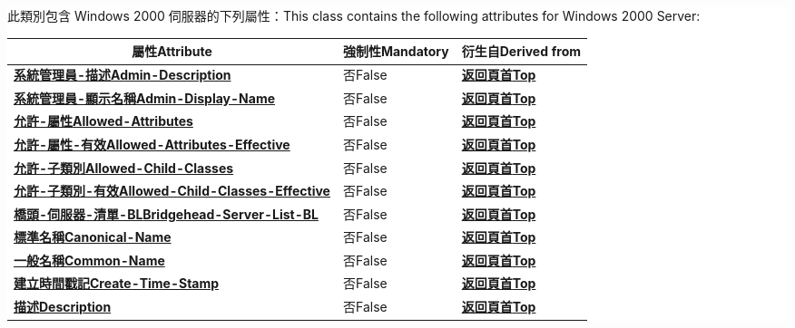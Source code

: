 <span data-ttu-id="84d19-153">此類別包含 Windows 2000 伺服器的下列屬性：</span><span class="sxs-lookup"><span data-stu-id="84d19-153">This class contains the following attributes for Windows 2000 Server:</span></span>



| <span data-ttu-id="84d19-154">屬性</span><span class="sxs-lookup"><span data-stu-id="84d19-154">Attribute</span></span>                                                                 | <span data-ttu-id="84d19-155">強制性</span><span class="sxs-lookup"><span data-stu-id="84d19-155">Mandatory</span></span> | <span data-ttu-id="84d19-156">衍生自</span><span class="sxs-lookup"><span data-stu-id="84d19-156">Derived from</span></span>                    |
|---------------------------------------------------------------------------|-----------|---------------------------------|
| [<span data-ttu-id="84d19-157">**系統管理員-描述**</span><span class="sxs-lookup"><span data-stu-id="84d19-157">**Admin-Description**</span></span>](a-admindescription.md)                           | <span data-ttu-id="84d19-158">否</span><span class="sxs-lookup"><span data-stu-id="84d19-158">False</span></span>     | [<span data-ttu-id="84d19-159">**返回頁首**</span><span class="sxs-lookup"><span data-stu-id="84d19-159">**Top**</span></span>](c-top.md)<br/> |
| [<span data-ttu-id="84d19-160">**系統管理員-顯示名稱**</span><span class="sxs-lookup"><span data-stu-id="84d19-160">**Admin-Display-Name**</span></span>](a-admindisplayname.md)                          | <span data-ttu-id="84d19-161">否</span><span class="sxs-lookup"><span data-stu-id="84d19-161">False</span></span>     | [<span data-ttu-id="84d19-162">**返回頁首**</span><span class="sxs-lookup"><span data-stu-id="84d19-162">**Top**</span></span>](c-top.md)<br/> |
| [<span data-ttu-id="84d19-163">**允許-屬性**</span><span class="sxs-lookup"><span data-stu-id="84d19-163">**Allowed-Attributes**</span></span>](a-allowedattributes.md)                         | <span data-ttu-id="84d19-164">否</span><span class="sxs-lookup"><span data-stu-id="84d19-164">False</span></span>     | [<span data-ttu-id="84d19-165">**返回頁首**</span><span class="sxs-lookup"><span data-stu-id="84d19-165">**Top**</span></span>](c-top.md)<br/> |
| [<span data-ttu-id="84d19-166">**允許-屬性-有效**</span><span class="sxs-lookup"><span data-stu-id="84d19-166">**Allowed-Attributes-Effective**</span></span>](a-allowedattributeseffective.md)      | <span data-ttu-id="84d19-167">否</span><span class="sxs-lookup"><span data-stu-id="84d19-167">False</span></span>     | [<span data-ttu-id="84d19-168">**返回頁首**</span><span class="sxs-lookup"><span data-stu-id="84d19-168">**Top**</span></span>](c-top.md)<br/> |
| [<span data-ttu-id="84d19-169">**允許-子類別**</span><span class="sxs-lookup"><span data-stu-id="84d19-169">**Allowed-Child-Classes**</span></span>](a-allowedchildclasses.md)                    | <span data-ttu-id="84d19-170">否</span><span class="sxs-lookup"><span data-stu-id="84d19-170">False</span></span>     | [<span data-ttu-id="84d19-171">**返回頁首**</span><span class="sxs-lookup"><span data-stu-id="84d19-171">**Top**</span></span>](c-top.md)<br/> |
| [<span data-ttu-id="84d19-172">**允許-子類別-有效**</span><span class="sxs-lookup"><span data-stu-id="84d19-172">**Allowed-Child-Classes-Effective**</span></span>](a-allowedchildclasseseffective.md) | <span data-ttu-id="84d19-173">否</span><span class="sxs-lookup"><span data-stu-id="84d19-173">False</span></span>     | [<span data-ttu-id="84d19-174">**返回頁首**</span><span class="sxs-lookup"><span data-stu-id="84d19-174">**Top**</span></span>](c-top.md)<br/> |
| [<span data-ttu-id="84d19-175">**橋頭-伺服器-清單-BL**</span><span class="sxs-lookup"><span data-stu-id="84d19-175">**Bridgehead-Server-List-BL**</span></span>](a-bridgeheadserverlistbl.md)             | <span data-ttu-id="84d19-176">否</span><span class="sxs-lookup"><span data-stu-id="84d19-176">False</span></span>     | [<span data-ttu-id="84d19-177">**返回頁首**</span><span class="sxs-lookup"><span data-stu-id="84d19-177">**Top**</span></span>](c-top.md)<br/> |
| [<span data-ttu-id="84d19-178">**標準名稱**</span><span class="sxs-lookup"><span data-stu-id="84d19-178">**Canonical-Name**</span></span>](a-canonicalname.md)                                 | <span data-ttu-id="84d19-179">否</span><span class="sxs-lookup"><span data-stu-id="84d19-179">False</span></span>     | [<span data-ttu-id="84d19-180">**返回頁首**</span><span class="sxs-lookup"><span data-stu-id="84d19-180">**Top**</span></span>](c-top.md)<br/> |
| [<span data-ttu-id="84d19-181">**一般名稱**</span><span class="sxs-lookup"><span data-stu-id="84d19-181">**Common-Name**</span></span>](a-cn.md)                                               | <span data-ttu-id="84d19-182">否</span><span class="sxs-lookup"><span data-stu-id="84d19-182">False</span></span>     | [<span data-ttu-id="84d19-183">**返回頁首**</span><span class="sxs-lookup"><span data-stu-id="84d19-183">**Top**</span></span>](c-top.md)<br/> |
| [<span data-ttu-id="84d19-184">**建立時間戳記**</span><span class="sxs-lookup"><span data-stu-id="84d19-184">**Create-Time-Stamp**</span></span>](a-createtimestamp.md)                            | <span data-ttu-id="84d19-185">否</span><span class="sxs-lookup"><span data-stu-id="84d19-185">False</span></span>     | [<span data-ttu-id="84d19-186">**返回頁首**</span><span class="sxs-lookup"><span data-stu-id="84d19-186">**Top**</span></span>](c-top.md)<br/> |
| [<span data-ttu-id="84d19-187">**描述**</span><span class="sxs-lookup"><span data-stu-id="84d19-187">**Description**</span></span>](a-description.md)                                      | <span data-ttu-id="84d19-188">否</span><span class="sxs-lookup"><span data-stu-id="84d19-188">False</span></span>     | [<span data-ttu-id="84d19-189">**返回頁首**</span><span class="sxs-lookup"><span data-stu-id="84d19-189">**Top**</span></span>](c-top.md)<br/> |